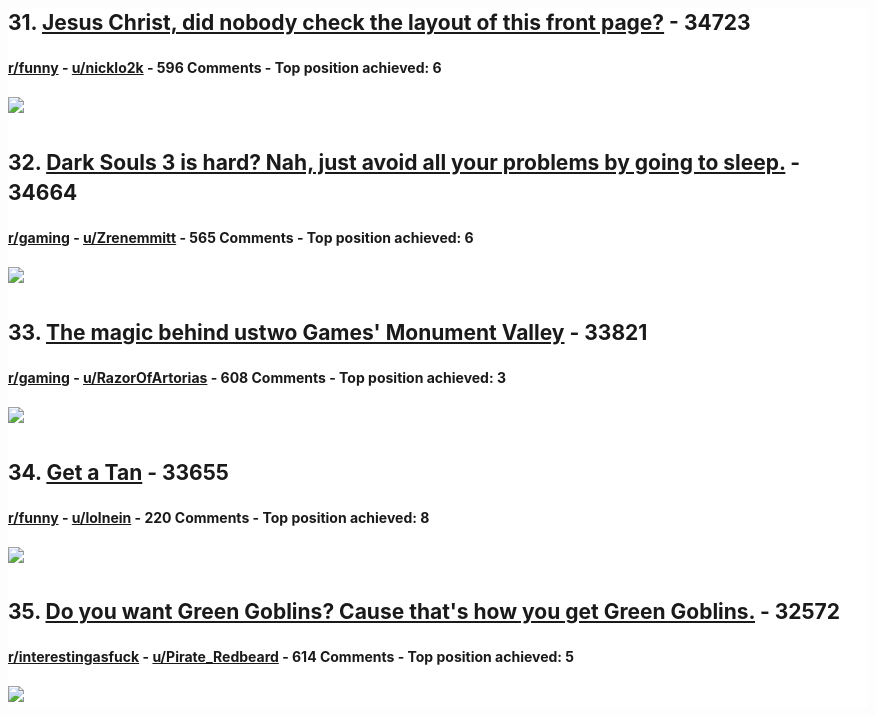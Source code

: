 ## 31. [Jesus Christ, did nobody check the layout of this front page?](http://reddit.com/r/funny/comments/9d7r3m/jesus_christ_did_nobody_check_the_layout_of_this/) - 34723
#### [r/funny](http://reddit.com/r/funny) - [u/nicklo2k](http://reddit.com/u/nicklo2k) - 596 Comments - Top position achieved: 6

<a href="https://i.redd.it/mybgsjtdxfk11.jpg"><img src="https://b.thumbs.redditmedia.com/Zdq454yzwK_DowkvbU9fHz6ZqJWXO5Yf50DkvTfTJ8s.jpg"></img></a>

## 32. [Dark Souls 3 is hard? Nah, just avoid all your problems by going to sleep.](http://reddit.com/r/gaming/comments/9d5oof/dark_souls_3_is_hard_nah_just_avoid_all_your/) - 34664
#### [r/gaming](http://reddit.com/r/gaming) - [u/Zrenemmitt](http://reddit.com/u/Zrenemmitt) - 565 Comments - Top position achieved: 6

<a href="http://i.imgur.com/cFgVTWz.gif"><img src="https://b.thumbs.redditmedia.com/fiDpMWKPSPunzifeOnMxSbdMQ7IWE1jkeuSLbysmWOo.jpg"></img></a>

## 33. [The magic behind ustwo Games' Monument Valley](http://reddit.com/r/gaming/comments/9d4uuz/the_magic_behind_ustwo_games_monument_valley/) - 33821
#### [r/gaming](http://reddit.com/r/gaming) - [u/RazorOfArtorias](http://reddit.com/u/RazorOfArtorias) - 608 Comments - Top position achieved: 3

<a href="https://i.redd.it/g7uvkw4e4ek11.gif"><img src="https://b.thumbs.redditmedia.com/aZ7vYu1FFcF8OTK7i8Qm21EPuhV4rfgwIOaKDwI7UOA.jpg"></img></a>

## 34. [Get a Tan](http://reddit.com/r/funny/comments/9d4hdn/get_a_tan/) - 33655
#### [r/funny](http://reddit.com/r/funny) - [u/lolnein](http://reddit.com/u/lolnein) - 220 Comments - Top position achieved: 8

<a href="https://i.redd.it/eztuo4lbsdk11.png"><img src="https://b.thumbs.redditmedia.com/zubk5too6pCAK_0cC2sX8kF-apMiXn2PB9y1xwvRnek.jpg"></img></a>

## 35. [Do you want Green Goblins? Cause that's how you get Green Goblins.](http://reddit.com/r/interestingasfuck/comments/9d47xd/do_you_want_green_goblins_cause_thats_how_you_get/) - 32572
#### [r/interestingasfuck](http://reddit.com/r/interestingasfuck) - [u/Pirate_Redbeard](http://reddit.com/u/Pirate_Redbeard) - 614 Comments - Top position achieved: 5

<a href="https://i.imgur.com/eeLXPW6.gifv"><img src="https://b.thumbs.redditmedia.com/DTmH84H0aJDEXOqK3iVQXpQoVR5g7t4n5gBara5wURk.jpg"></img></a>

